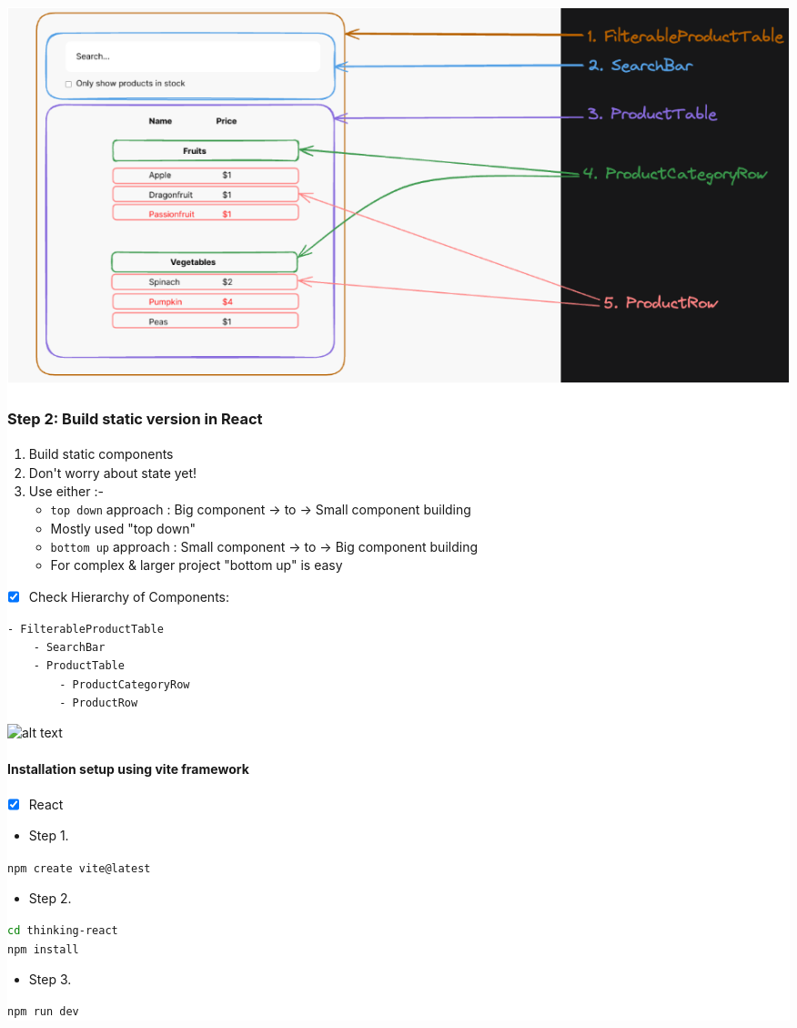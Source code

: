 ![alt text](image-2.png)


### Step 2: Build static version in React
1. Build static components
2. Don't worry about state yet!
3. Use either :-
	- `top down` approach : Big component -> to -> Small component building
	- Mostly used "top down"
	- `bottom up` approach : Small component -> to -> Big component building
	- For complex & larger project "bottom up" is easy

- [x] Check Hierarchy of Components:
```
- FilterableProductTable
	- SearchBar
	- ProductTable
		- ProductCategoryRow
		- ProductRow
```
![alt text](image-3.png)

#### Installation setup using vite framework

- [x] React
- Step 1.
```sh
npm create vite@latest
```
- Step 2.
```sh
cd thinking-react
npm install
```
- Step 3.
```sh
npm run dev
```

